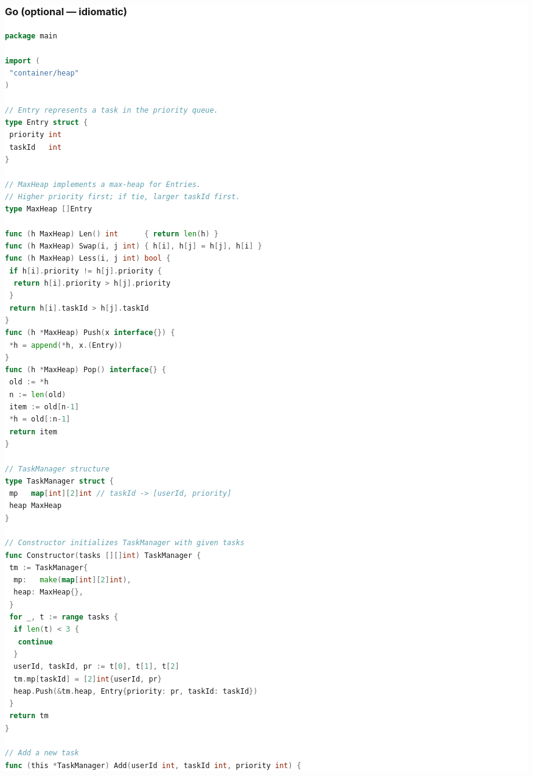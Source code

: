 
### Go (optional — idiomatic)

```go
package main

import (
 "container/heap"
)

// Entry represents a task in the priority queue.
type Entry struct {
 priority int
 taskId   int
}

// MaxHeap implements a max-heap for Entries.
// Higher priority first; if tie, larger taskId first.
type MaxHeap []Entry

func (h MaxHeap) Len() int      { return len(h) }
func (h MaxHeap) Swap(i, j int) { h[i], h[j] = h[j], h[i] }
func (h MaxHeap) Less(i, j int) bool {
 if h[i].priority != h[j].priority {
  return h[i].priority > h[j].priority
 }
 return h[i].taskId > h[j].taskId
}
func (h *MaxHeap) Push(x interface{}) {
 *h = append(*h, x.(Entry))
}
func (h *MaxHeap) Pop() interface{} {
 old := *h
 n := len(old)
 item := old[n-1]
 *h = old[:n-1]
 return item
}

// TaskManager structure
type TaskManager struct {
 mp   map[int][2]int // taskId -> [userId, priority]
 heap MaxHeap
}

// Constructor initializes TaskManager with given tasks
func Constructor(tasks [][]int) TaskManager {
 tm := TaskManager{
  mp:   make(map[int][2]int),
  heap: MaxHeap{},
 }
 for _, t := range tasks {
  if len(t) < 3 {
   continue
  }
  userId, taskId, pr := t[0], t[1], t[2]
  tm.mp[taskId] = [2]int{userId, pr}
  heap.Push(&tm.heap, Entry{priority: pr, taskId: taskId})
 }
 return tm
}

// Add a new task
func (this *TaskManager) Add(userId int, taskId int, priority int) {
```